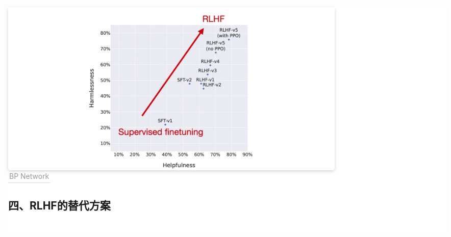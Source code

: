   <img src="images/3_4.webp" width="640" height="320" align=center style="border-radius: 0.3125em; box-shadow: 0 2px 4px 0 rgba(34,36,38,.12),0 2px 10px 0 rgba(34,36,38,.08);">
  <br>
  <div style="color:orange; border-bottom: 1px solid #d9d9d9; display: inline-block; color: #999; padding: 2px;">BP Network</div>
</center>
<br>

## 四、RLHF的替代方案

<br>
<center>